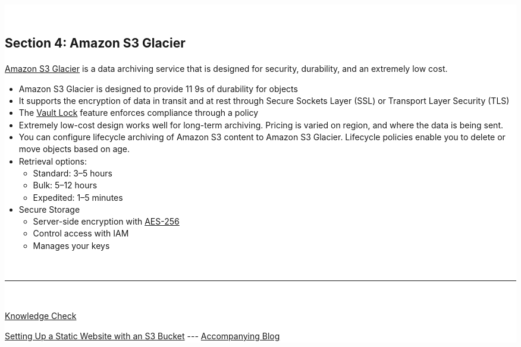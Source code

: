 <br/>

## Section 4: Amazon S3 Glacier

[Amazon S3 Glacier](https://aws.amazon.com/glacier/) is a data archiving service that is designed for security, durability, and an extremely low cost.

- Amazon S3 Glacier is designed to provide 11 9s of durability for objects
- It supports the encryption of data in transit and at rest through Secure Sockets Layer (SSL) or Transport Layer Security (TLS)
- The [Vault Lock](https://docs.aws.amazon.com/amazonglacier/latest/dev/vault-lock.html) feature enforces compliance through a policy
- Extremely low-cost design works well for long-term archiving. Pricing is varied on region, and where the data is being sent.
- You can configure lifecycle archiving of Amazon S3 content to Amazon S3 Glacier. Lifecycle policies enable you to delete or move objects based on age.
- Retrieval options:
  - Standard: 3–5 hours
  - Bulk: 5–12 hours
  - Expedited: 1–5 minutes
- Secure Storage
  - Server-side encryption with [AES-256](https://www.solarwindsmsp.com/blog/aes-256-encryption-algorithm)
  - Control access with IAM
  - Manages your keys

<br/>

---

<br/>

[Knowledge Check](https://www.aws.training/Details/Curriculum?transcriptid=-NscDQNnt0KwQEi-zYfB8Q2&id=43078#modules)

[Setting Up a Static Website with an S3 Bucket](https://lambdaschool.zoom.us/rec/play/u5V-cOj7_DM3E4KWtQSDUPFwW466eKKs1SAZqfQKnU2wUiULOgDzYLtBZbMyyizc2UxkU8ofYXt0Yy4J?continueMode=true&_x_zm_rtaid=36nX6fUIT0u2AWS4Hfv6Dg.1587074669552.4a38e847d19f1fd4fd48607050191196&_x_zm_rhtaid=342) --- [Accompanying Blog](https://medium.com/@austinlasseter/how-to-host-a-static-website-on-an-amazon-s3-bucket-be25a613586a)